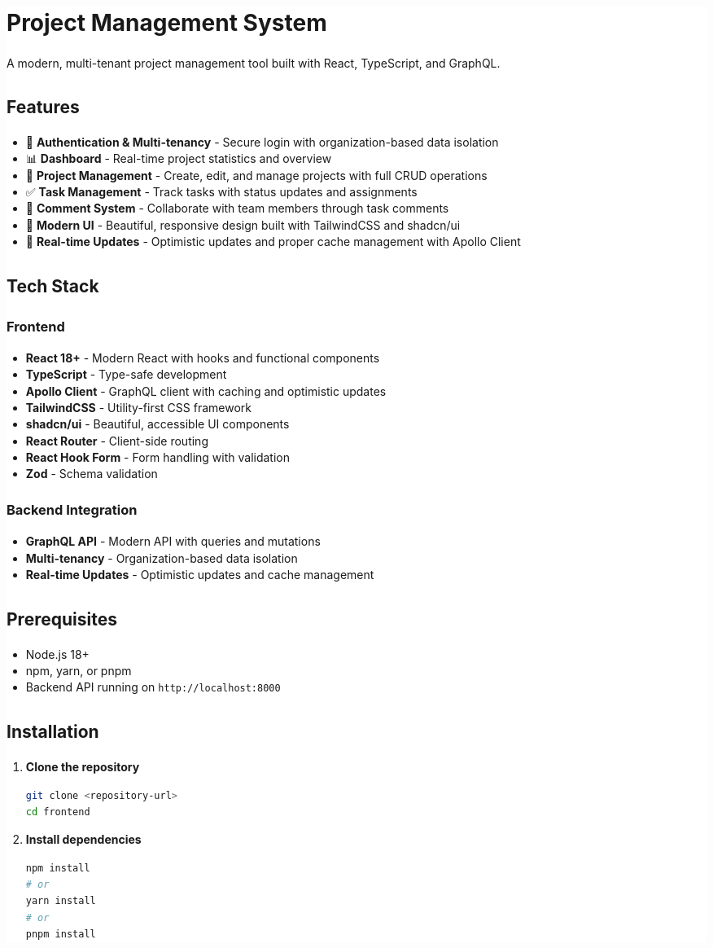 # Project Management System

A modern, multi-tenant project management tool built with React, TypeScript, and GraphQL.

## Features

- 🔐 **Authentication & Multi-tenancy** - Secure login with organization-based data isolation
- 📊 **Dashboard** - Real-time project statistics and overview
- 🚀 **Project Management** - Create, edit, and manage projects with full CRUD operations
- ✅ **Task Management** - Track tasks with status updates and assignments
- 💬 **Comment System** - Collaborate with team members through task comments
- 🎨 **Modern UI** - Beautiful, responsive design built with TailwindCSS and shadcn/ui
- 🔄 **Real-time Updates** - Optimistic updates and proper cache management with Apollo Client

## Tech Stack

### Frontend
- **React 18+** - Modern React with hooks and functional components
- **TypeScript** - Type-safe development
- **Apollo Client** - GraphQL client with caching and optimistic updates
- **TailwindCSS** - Utility-first CSS framework
- **shadcn/ui** - Beautiful, accessible UI components
- **React Router** - Client-side routing
- **React Hook Form** - Form handling with validation
- **Zod** - Schema validation

### Backend Integration
- **GraphQL API** - Modern API with queries and mutations
- **Multi-tenancy** - Organization-based data isolation
- **Real-time Updates** - Optimistic updates and cache management

## Prerequisites

- Node.js 18+ 
- npm, yarn, or pnpm
- Backend API running on `http://localhost:8000`

## Installation

1. **Clone the repository**
   ```bash
   git clone <repository-url>
   cd frontend
   ```

2. **Install dependencies**
   ```bash
   npm install
   # or
   yarn install
   # or
   pnpm install
   ```
